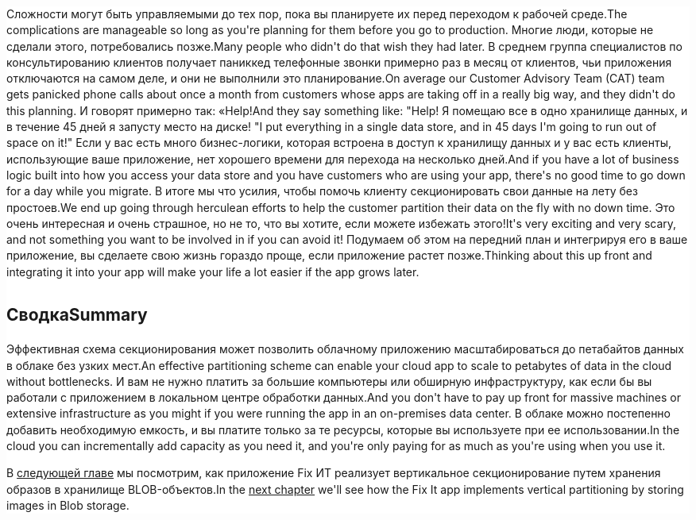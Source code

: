 <span data-ttu-id="68f4c-169">Сложности могут быть управляемыми до тех пор, пока вы планируете их перед переходом к рабочей среде.</span><span class="sxs-lookup"><span data-stu-id="68f4c-169">The complications are manageable so long as you're planning for them before you go to production.</span></span> <span data-ttu-id="68f4c-170">Многие люди, которые не сделали этого, потребовались позже.</span><span class="sxs-lookup"><span data-stu-id="68f4c-170">Many people who didn't do that wish they had later.</span></span> <span data-ttu-id="68f4c-171">В среднем группа специалистов по консультированию клиентов получает паниккед телефонные звонки примерно раз в месяц от клиентов, чьи приложения отключаются на самом деле, и они не выполнили это планирование.</span><span class="sxs-lookup"><span data-stu-id="68f4c-171">On average our Customer Advisory Team (CAT) team gets panicked phone calls about once a month from customers whose apps are taking off in a really big way, and they didn't do this planning.</span></span> <span data-ttu-id="68f4c-172">И говорят примерно так: «Help!</span><span class="sxs-lookup"><span data-stu-id="68f4c-172">And they say something like: "Help!</span></span> <span data-ttu-id="68f4c-173">Я помещаю все в одно хранилище данных, и в течение 45 дней я запусту место на диске! "</span><span class="sxs-lookup"><span data-stu-id="68f4c-173">I put everything in a single data store, and in 45 days I'm going to run out of space on it!"</span></span> <span data-ttu-id="68f4c-174">Если у вас есть много бизнес-логики, которая встроена в доступ к хранилищу данных и у вас есть клиенты, использующие ваше приложение, нет хорошего времени для перехода на несколько дней.</span><span class="sxs-lookup"><span data-stu-id="68f4c-174">And if you have a lot of business logic built into how you access your data store and you have customers who are using your app, there's no good time to go down for a day while you migrate.</span></span> <span data-ttu-id="68f4c-175">В итоге мы что усилия, чтобы помочь клиенту секционировать свои данные на лету без простоев.</span><span class="sxs-lookup"><span data-stu-id="68f4c-175">We end up going through herculean efforts to help the customer partition their data on the fly with no down time.</span></span> <span data-ttu-id="68f4c-176">Это очень интересная и очень страшное, но не то, что вы хотите, если можете избежать этого!</span><span class="sxs-lookup"><span data-stu-id="68f4c-176">It's very exciting and very scary, and not something you want to be involved in if you can avoid it!</span></span> <span data-ttu-id="68f4c-177">Подумаем об этом на передний план и интегрируя его в ваше приложение, вы сделаете свою жизнь гораздо проще, если приложение растет позже.</span><span class="sxs-lookup"><span data-stu-id="68f4c-177">Thinking about this up front and integrating it into your app will make your life a lot easier if the app grows later.</span></span>

## <a name="summary"></a><span data-ttu-id="68f4c-178">Сводка</span><span class="sxs-lookup"><span data-stu-id="68f4c-178">Summary</span></span>

<span data-ttu-id="68f4c-179">Эффективная схема секционирования может позволить облачному приложению масштабироваться до петабайтов данных в облаке без узких мест.</span><span class="sxs-lookup"><span data-stu-id="68f4c-179">An effective partitioning scheme can enable your cloud app to scale to petabytes of data in the cloud without bottlenecks.</span></span> <span data-ttu-id="68f4c-180">И вам не нужно платить за большие компьютеры или обширную инфраструктуру, как если бы вы работали с приложением в локальном центре обработки данных.</span><span class="sxs-lookup"><span data-stu-id="68f4c-180">And you don't have to pay up front for massive machines or extensive infrastructure as you might if you were running the app in an on-premises data center.</span></span> <span data-ttu-id="68f4c-181">В облаке можно постепенно добавить необходимую емкость, и вы платите только за те ресурсы, которые вы используете при ее использовании.</span><span class="sxs-lookup"><span data-stu-id="68f4c-181">In the cloud you can incrementally add capacity as you need it, and you're only paying for as much as you're using when you use it.</span></span>

<span data-ttu-id="68f4c-182">В [следующей главе](unstructured-blob-storage.md) мы посмотрим, как приложение Fix ИТ реализует вертикальное секционирование путем хранения образов в хранилище BLOB-объектов.</span><span class="sxs-lookup"><span data-stu-id="68f4c-182">In the [next chapter](unstructured-blob-storage.md) we'll see how the Fix It app implements vertical partitioning by storing images in Blob storage.</span></span>
